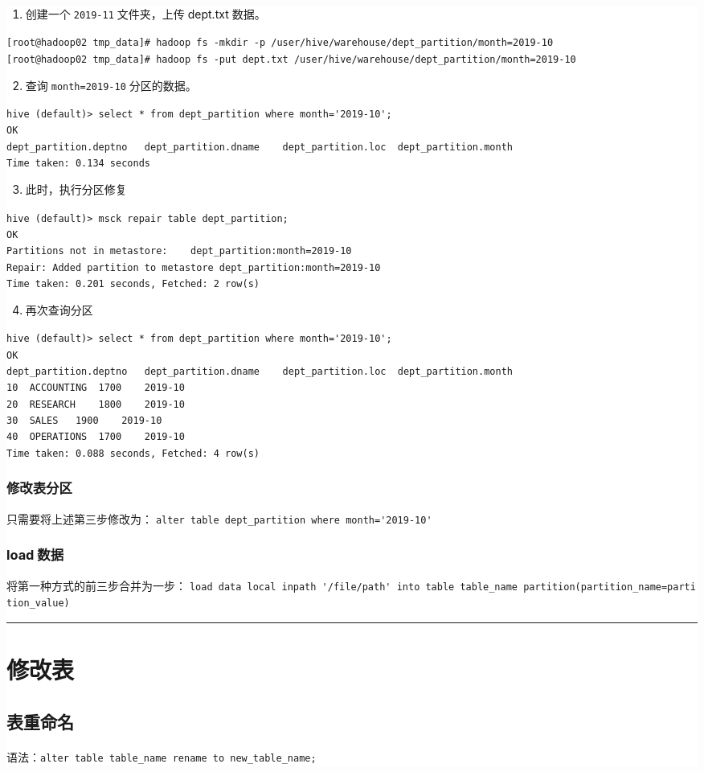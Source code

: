 1. 创建一个 `2019-11` 文件夹，上传 dept.txt 数据。

```
[root@hadoop02 tmp_data]# hadoop fs -mkdir -p /user/hive/warehouse/dept_partition/month=2019-10
[root@hadoop02 tmp_data]# hadoop fs -put dept.txt /user/hive/warehouse/dept_partition/month=2019-10
```

2. 查询 `month=2019-10` 分区的数据。

```
hive (default)> select * from dept_partition where month='2019-10';
OK
dept_partition.deptno	dept_partition.dname	dept_partition.loc	dept_partition.month
Time taken: 0.134 seconds
```

3. 此时，执行分区修复

```
hive (default)> msck repair table dept_partition;
OK
Partitions not in metastore:	dept_partition:month=2019-10
Repair: Added partition to metastore dept_partition:month=2019-10
Time taken: 0.201 seconds, Fetched: 2 row(s)
```

4. 再次查询分区
```
hive (default)> select * from dept_partition where month='2019-10';
OK
dept_partition.deptno	dept_partition.dname	dept_partition.loc	dept_partition.month
10	ACCOUNTING	1700	2019-10
20	RESEARCH	1800	2019-10
30	SALES	1900	2019-10
40	OPERATIONS	1700	2019-10
Time taken: 0.088 seconds, Fetched: 4 row(s)
```

### 修改表分区

只需要将上述第三步修改为： `alter table dept_partition where month='2019-10'`

### load 数据

将第一种方式的前三步合并为一步： `load data local inpath '/file/path' into table table_name partition(partition_name=partition_value)`

---

# 修改表

## 表重命名

语法：`alter table table_name rename to new_table_name;`
